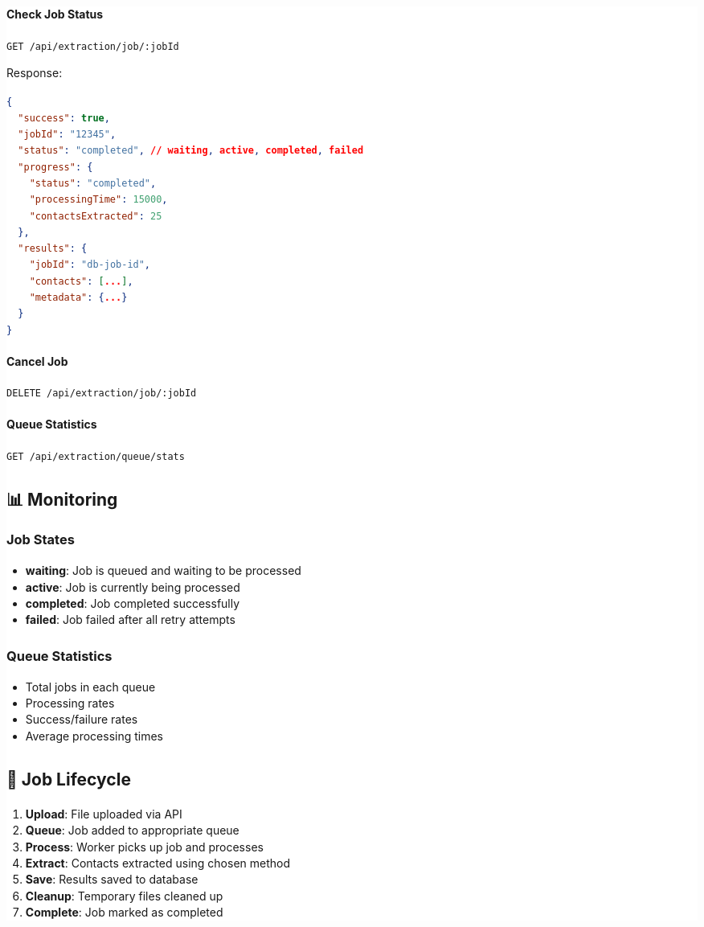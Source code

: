 #### Check Job Status
```bash
GET /api/extraction/job/:jobId
```

Response:
```json
{
  "success": true,
  "jobId": "12345",
  "status": "completed", // waiting, active, completed, failed
  "progress": {
    "status": "completed",
    "processingTime": 15000,
    "contactsExtracted": 25
  },
  "results": {
    "jobId": "db-job-id",
    "contacts": [...],
    "metadata": {...}
  }
}
```

#### Cancel Job
```bash
DELETE /api/extraction/job/:jobId
```

#### Queue Statistics
```bash
GET /api/extraction/queue/stats
```

## 📊 Monitoring

### Job States
- **waiting**: Job is queued and waiting to be processed
- **active**: Job is currently being processed
- **completed**: Job completed successfully
- **failed**: Job failed after all retry attempts

### Queue Statistics
- Total jobs in each queue
- Processing rates
- Success/failure rates
- Average processing times

## 🔄 Job Lifecycle

1. **Upload**: File uploaded via API
2. **Queue**: Job added to appropriate queue
3. **Process**: Worker picks up job and processes
4. **Extract**: Contacts extracted using chosen method
5. **Save**: Results saved to database
6. **Cleanup**: Temporary files cleaned up
7. **Complete**: Job marked as completed
